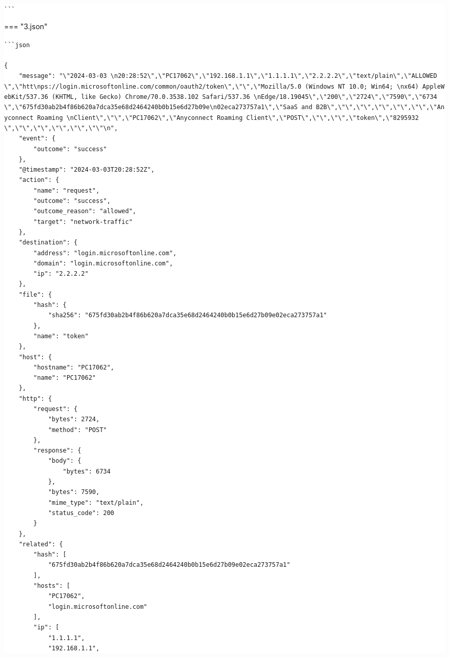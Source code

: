 	```


=== "3.json"

    ```json
	
    {
        "message": "\"2024-03-03 \n20:28:52\",\"PC17062\",\"192.168.1.1\",\"1.1.1.1\",\"2.2.2.2\",\"text/plain\",\"ALLOWED\",\"htt\nps://login.microsoftonline.com/common/oauth2/token\",\"\",\"Mozilla/5.0 (Windows NT 10.0; Win64; \nx64) AppleWebKit/537.36 (KHTML, like Gecko) Chrome/70.0.3538.102 Safari/537.36 \nEdge/18.19045\",\"200\",\"2724\",\"7590\",\"6734\",\"675fd30ab2b4f86b620a7dca35e68d2464240b0b15e6d27b09e\n02eca273757a1\",\"SaaS and B2B\",\"\",\"\",\"\",\"\",\"\",\"Anyconnect Roaming \nClient\",\"\",\"PC17062\",\"Anyconnect Roaming Client\",\"POST\",\"\",\"\",\"token\",\"8295932\",\"\",\"\",\"\",\"\",\"\"\n",
        "event": {
            "outcome": "success"
        },
        "@timestamp": "2024-03-03T20:28:52Z",
        "action": {
            "name": "request",
            "outcome": "success",
            "outcome_reason": "allowed",
            "target": "network-traffic"
        },
        "destination": {
            "address": "login.microsoftonline.com",
            "domain": "login.microsoftonline.com",
            "ip": "2.2.2.2"
        },
        "file": {
            "hash": {
                "sha256": "675fd30ab2b4f86b620a7dca35e68d2464240b0b15e6d27b09e02eca273757a1"
            },
            "name": "token"
        },
        "host": {
            "hostname": "PC17062",
            "name": "PC17062"
        },
        "http": {
            "request": {
                "bytes": 2724,
                "method": "POST"
            },
            "response": {
                "body": {
                    "bytes": 6734
                },
                "bytes": 7590,
                "mime_type": "text/plain",
                "status_code": 200
            }
        },
        "related": {
            "hash": [
                "675fd30ab2b4f86b620a7dca35e68d2464240b0b15e6d27b09e02eca273757a1"
            ],
            "hosts": [
                "PC17062",
                "login.microsoftonline.com"
            ],
            "ip": [
                "1.1.1.1",
                "192.168.1.1",